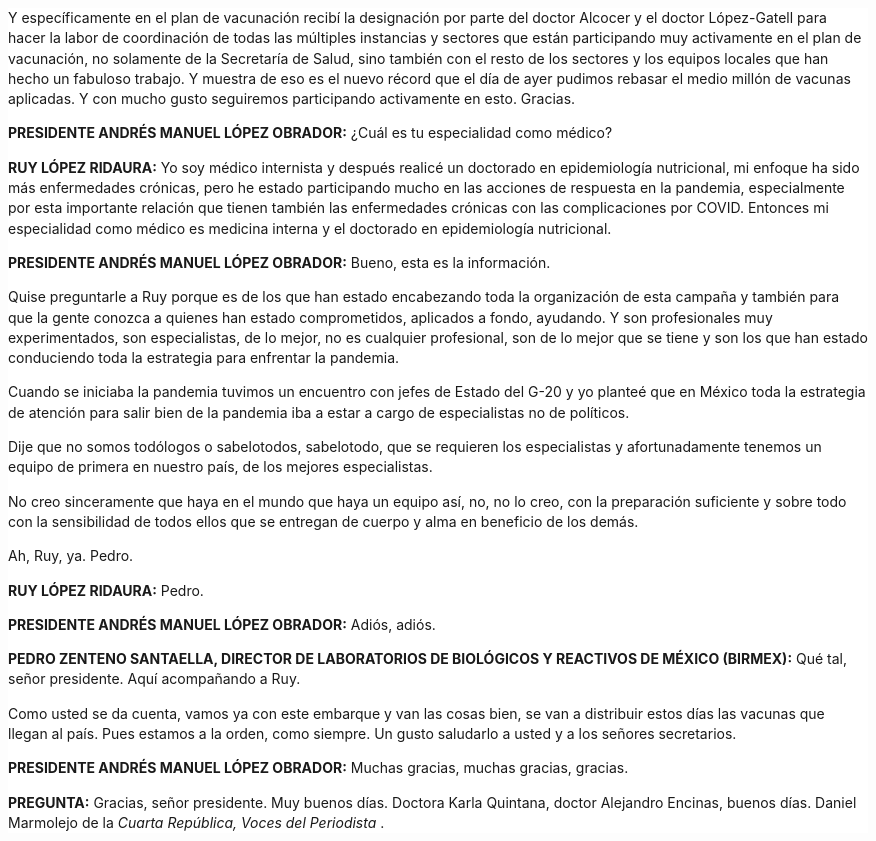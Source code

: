 Y específicamente en el plan de vacunación recibí la designación por parte del
doctor Alcocer y el doctor López-Gatell para hacer la labor de coordinación de
todas las múltiples instancias y sectores que están participando muy
activamente en el plan de vacunación, no solamente de la Secretaría de Salud,
sino también con el resto de los sectores y los equipos locales que han hecho
un fabuloso trabajo. Y muestra de eso es el nuevo récord que el día de ayer
pudimos rebasar el medio millón de vacunas aplicadas. Y con mucho gusto
seguiremos participando activamente en esto. Gracias.

**PRESIDENTE ANDRÉS MANUEL LÓPEZ OBRADOR:** ¿Cuál es tu especialidad como
médico?

**RUY LÓPEZ RIDAURA:** Yo soy médico internista y después realicé un doctorado
en epidemiología nutricional, mi enfoque ha sido más enfermedades crónicas,
pero he estado participando mucho en las acciones de respuesta en la pandemia,
especialmente por esta importante relación que tienen también las enfermedades
crónicas con las complicaciones por COVID. Entonces mi especialidad como
médico es medicina interna y el doctorado en epidemiología nutricional.

**PRESIDENTE ANDRÉS MANUEL LÓPEZ OBRADOR:** Bueno, esta es la información.

Quise preguntarle a Ruy porque es de los que han estado encabezando toda la
organización de esta campaña y también para que la gente conozca a quienes han
estado comprometidos, aplicados a fondo, ayudando. Y son profesionales muy
experimentados, son especialistas, de lo mejor, no es cualquier profesional,
son de lo mejor que se tiene y son los que han estado conduciendo toda la
estrategia para enfrentar la pandemia.

Cuando se iniciaba la pandemia tuvimos un encuentro con jefes de Estado del
G-20 y yo planteé que en México toda la estrategia de atención para salir bien
de la pandemia iba a estar a cargo de especialistas no de políticos.

Dije que no somos todólogos o sabelotodos, sabelotodo, que se requieren los
especialistas y afortunadamente tenemos un equipo de primera en nuestro país,
de los mejores especialistas.

No creo sinceramente que haya en el mundo que haya un equipo así, no, no lo
creo, con la preparación suficiente y sobre todo con la sensibilidad de todos
ellos que se entregan de cuerpo y alma en beneficio de los demás.

Ah, Ruy, ya. Pedro.

**RUY LÓPEZ RIDAURA:** Pedro.

**PRESIDENTE ANDRÉS MANUEL LÓPEZ OBRADOR:** Adiós, adiós.

**PEDRO ZENTENO SANTAELLA, DIRECTOR DE LABORATORIOS DE BIOLÓGICOS Y REACTIVOS
DE MÉXICO (BIRMEX):** Qué tal, señor presidente. Aquí acompañando a Ruy.

Como usted se da cuenta, vamos ya con este embarque y van las cosas bien, se
van a distribuir estos días las vacunas que llegan al país. Pues estamos a la
orden, como siempre. Un gusto saludarlo a usted y a los señores secretarios.

**PRESIDENTE ANDRÉS MANUEL LÓPEZ OBRADOR:** Muchas gracias, muchas gracias,
gracias.

**PREGUNTA:** Gracias, señor presidente. Muy buenos días. Doctora Karla
Quintana, doctor Alejandro Encinas, buenos días. Daniel Marmolejo de la
_Cuarta República, Voces del Periodista_ .

